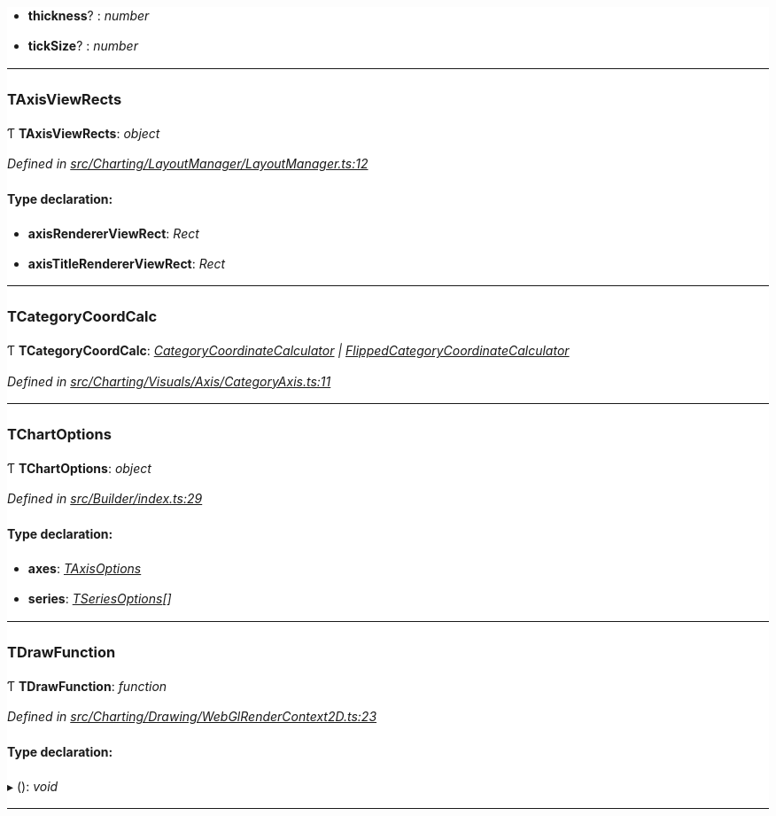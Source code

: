 * **thickness**? : *number*

* **tickSize**? : *number*

___

###  TAxisViewRects

Ƭ **TAxisViewRects**: *object*

*Defined in [src/Charting/LayoutManager/LayoutManager.ts:12](https://github.com/ABTSoftware/SciChart.Dev/blob/f6fba97af2/Web/src/SciChart/src/Charting/LayoutManager/LayoutManager.ts#L12)*

#### Type declaration:

* **axisRendererViewRect**: *Rect*

* **axisTitleRendererViewRect**: *Rect*

___

###  TCategoryCoordCalc

Ƭ **TCategoryCoordCalc**: *[CategoryCoordinateCalculator](classes/categorycoordinatecalculator.md) | [FlippedCategoryCoordinateCalculator](classes/flippedcategorycoordinatecalculator.md)*

*Defined in [src/Charting/Visuals/Axis/CategoryAxis.ts:11](https://github.com/ABTSoftware/SciChart.Dev/blob/f6fba97af2/Web/src/SciChart/src/Charting/Visuals/Axis/CategoryAxis.ts#L11)*

___

###  TChartOptions

Ƭ **TChartOptions**: *object*

*Defined in [src/Builder/index.ts:29](https://github.com/ABTSoftware/SciChart.Dev/blob/f6fba97af2/Web/src/SciChart/src/Builder/index.ts#L29)*

#### Type declaration:

* **axes**: *[TAxisOptions](globals.md#taxisoptions)*

* **series**: *[TSeriesOptions](globals.md#tseriesoptions)[]*

___

###  TDrawFunction

Ƭ **TDrawFunction**: *function*

*Defined in [src/Charting/Drawing/WebGlRenderContext2D.ts:23](https://github.com/ABTSoftware/SciChart.Dev/blob/f6fba97af2/Web/src/SciChart/src/Charting/Drawing/WebGlRenderContext2D.ts#L23)*

#### Type declaration:

▸ (): *void*

___
